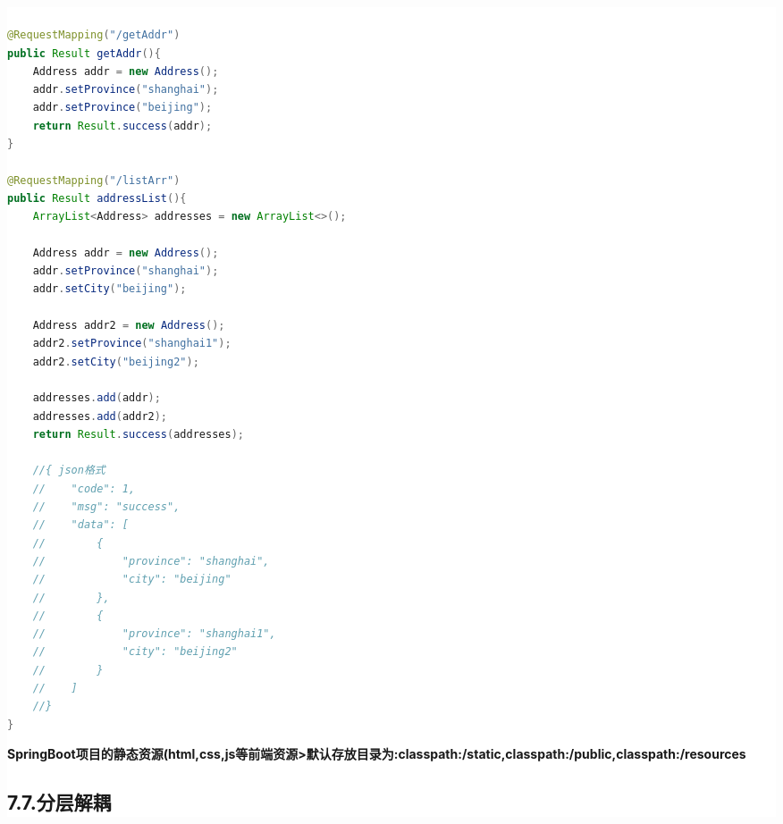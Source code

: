 ```java

@RequestMapping("/getAddr")
public Result getAddr(){
    Address addr = new Address();
    addr.setProvince("shanghai");
    addr.setProvince("beijing");
    return Result.success(addr);
}

@RequestMapping("/listArr")
public Result addressList(){
    ArrayList<Address> addresses = new ArrayList<>();

    Address addr = new Address();
    addr.setProvince("shanghai");
    addr.setCity("beijing");

    Address addr2 = new Address();
    addr2.setProvince("shanghai1");
    addr2.setCity("beijing2");

    addresses.add(addr);
    addresses.add(addr2);
    return Result.success(addresses);

    //{ json格式
    //    "code": 1,
    //    "msg": "success",
    //    "data": [
    //        {
    //            "province": "shanghai",
    //            "city": "beijing"
    //        },
    //        {
    //            "province": "shanghai1",
    //            "city": "beijing2"
    //        }
    //    ]
    //}
}
```



**SpringBoot项目的静态资源(html,css,js等前端资源>默认存放目录为:classpath:/static,classpath:/public,classpath:/resources**









## 7.7.分层解耦
